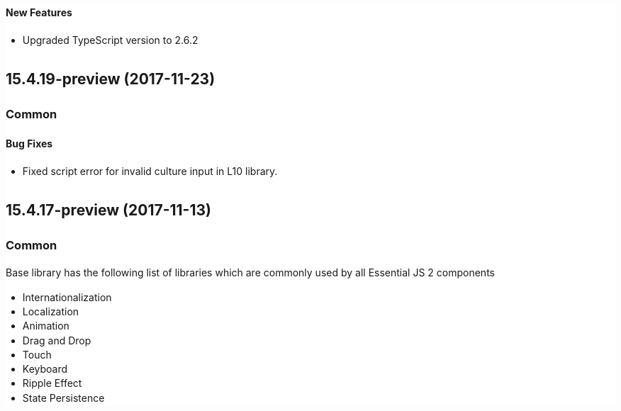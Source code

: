 #### New Features

- Upgraded TypeScript version to 2.6.2

## 15.4.19-preview (2017-11-23)

### Common

#### Bug Fixes

- Fixed script error for invalid culture input in L10 library.

## 15.4.17-preview (2017-11-13)

### Common

Base library has the following list of libraries which are commonly used by all Essential JS 2 components

- Internationalization
- Localization
- Animation
- Drag and Drop
- Touch
- Keyboard
- Ripple Effect
- State Persistence
